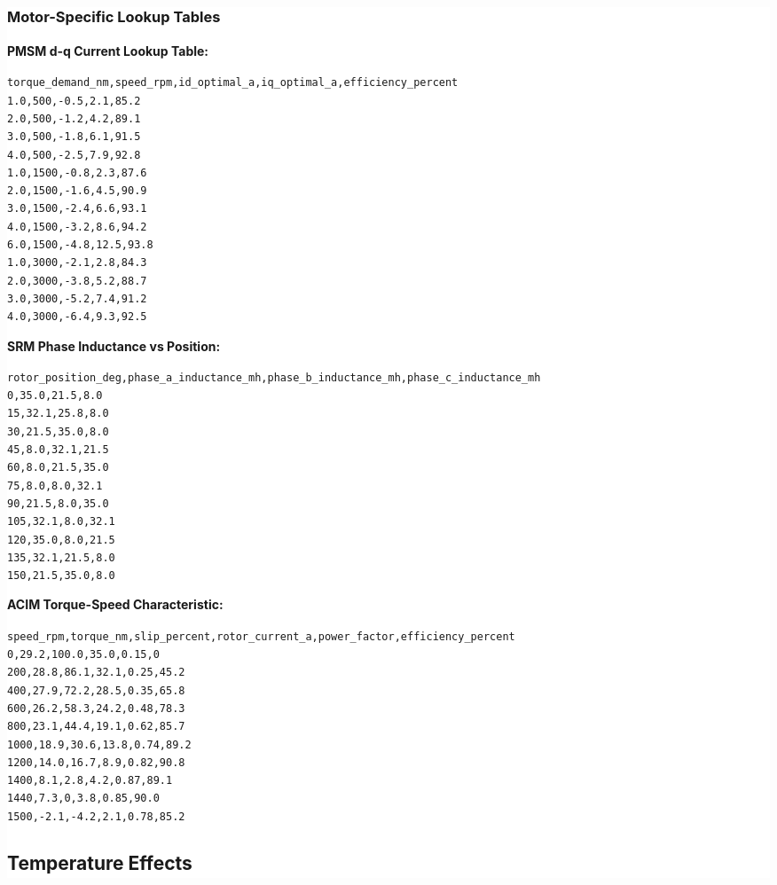 ### Motor-Specific Lookup Tables

**PMSM d-q Current Lookup Table:**
```csv
torque_demand_nm,speed_rpm,id_optimal_a,iq_optimal_a,efficiency_percent
1.0,500,-0.5,2.1,85.2
2.0,500,-1.2,4.2,89.1
3.0,500,-1.8,6.1,91.5
4.0,500,-2.5,7.9,92.8
1.0,1500,-0.8,2.3,87.6
2.0,1500,-1.6,4.5,90.9
3.0,1500,-2.4,6.6,93.1
4.0,1500,-3.2,8.6,94.2
6.0,1500,-4.8,12.5,93.8
1.0,3000,-2.1,2.8,84.3
2.0,3000,-3.8,5.2,88.7
3.0,3000,-5.2,7.4,91.2
4.0,3000,-6.4,9.3,92.5
```

**SRM Phase Inductance vs Position:**
```csv
rotor_position_deg,phase_a_inductance_mh,phase_b_inductance_mh,phase_c_inductance_mh
0,35.0,21.5,8.0
15,32.1,25.8,8.0
30,21.5,35.0,8.0
45,8.0,32.1,21.5
60,8.0,21.5,35.0
75,8.0,8.0,32.1
90,21.5,8.0,35.0
105,32.1,8.0,32.1
120,35.0,8.0,21.5
135,32.1,21.5,8.0
150,21.5,35.0,8.0
```

**ACIM Torque-Speed Characteristic:**
```csv
speed_rpm,torque_nm,slip_percent,rotor_current_a,power_factor,efficiency_percent
0,29.2,100.0,35.0,0.15,0
200,28.8,86.1,32.1,0.25,45.2
400,27.9,72.2,28.5,0.35,65.8
600,26.2,58.3,24.2,0.48,78.3
800,23.1,44.4,19.1,0.62,85.7
1000,18.9,30.6,13.8,0.74,89.2
1200,14.0,16.7,8.9,0.82,90.8
1400,8.1,2.8,4.2,0.87,89.1
1440,7.3,0,3.8,0.85,90.0
1500,-2.1,-4.2,2.1,0.78,85.2
```

## Temperature Effects
